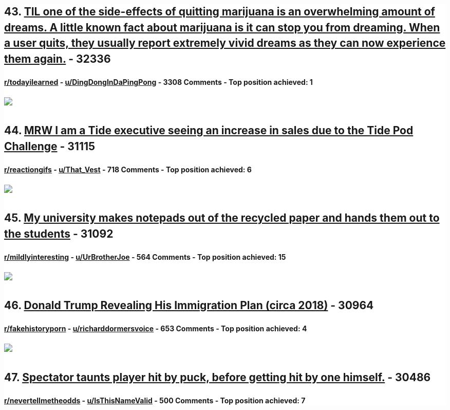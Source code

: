 ## 43. [TIL one of the side-effects of quitting marijuana is an overwhelming amount of dreams. A little known fact about marijuana is it can stop you from dreaming. When a user quits, they usually report extremely vivid dreams as they can now experience them again.](http://reddit.com/r/todayilearned/comments/7qn3zk/til_one_of_the_sideeffects_of_quitting_marijuana/) - 32336
#### [r/todayilearned](http://reddit.com/r/todayilearned) - [u/DingDongInDaPingPong](http://reddit.com/u/DingDongInDaPingPong) - 3308 Comments - Top position achieved: 1

<a href="https://www.thecut.com/2016/10/why-your-dreams-go-crazy-when-you-stop-smoking-weed.html"><img src="https://b.thumbs.redditmedia.com/hoSNpuS3NIWa46VumS3oI6WU3R1lxCqH_exQm-2QpBI.jpg"></img></a>

## 44. [MRW I am a Tide executive seeing an increase in sales due to the Tide Pod Challenge](http://reddit.com/r/reactiongifs/comments/7qg8pe/mrw_i_am_a_tide_executive_seeing_an_increase_in/) - 31115
#### [r/reactiongifs](http://reddit.com/r/reactiongifs) - [u/That_Vest](http://reddit.com/u/That_Vest) - 718 Comments - Top position achieved: 6

<a href="https://i.imgur.com/1IkMs6f.gif"><img src="https://b.thumbs.redditmedia.com/vkH1wNXl4WrLB5WaWJQfKB2mBeaJAVZtiuXaXW-PR6U.jpg"></img></a>

## 45. [My university makes notepads out of the recycled paper and hands them out to the students](http://reddit.com/r/mildlyinteresting/comments/7qknxi/my_university_makes_notepads_out_of_the_recycled/) - 31092
#### [r/mildlyinteresting](http://reddit.com/r/mildlyinteresting) - [u/UrBrotherJoe](http://reddit.com/u/UrBrotherJoe) - 564 Comments - Top position achieved: 15

<a href="https://i.redd.it/s7ytsj3pa9a01.jpg"><img src="https://b.thumbs.redditmedia.com/mr037GCZfD4fOtEW5X8Wds283FRPL6l2aJbo8vO4vrw.jpg"></img></a>

## 46. [Donald Trump Revealing His Immigration Plan (circa 2018)](http://reddit.com/r/fakehistoryporn/comments/7qjzry/donald_trump_revealing_his_immigration_plan_circa/) - 30964
#### [r/fakehistoryporn](http://reddit.com/r/fakehistoryporn) - [u/richarddormersvoice](http://reddit.com/u/richarddormersvoice) - 653 Comments - Top position achieved: 4

<a href="https://i.redd.it/yfzagzvmr8a01.png"><img src="https://b.thumbs.redditmedia.com/sJayGnlyku5LjpmGePp3yuvg2Llz6iE8XDh-JoYh40w.jpg"></img></a>

## 47. [Spectator taunts player hit by puck, before getting hit by one himself.](http://reddit.com/r/nevertellmetheodds/comments/7qk6o6/spectator_taunts_player_hit_by_puck_before/) - 30486
#### [r/nevertellmetheodds](http://reddit.com/r/nevertellmetheodds) - [u/IsThisNameValid](http://reddit.com/u/IsThisNameValid) - 500 Comments - Top position achieved: 7
